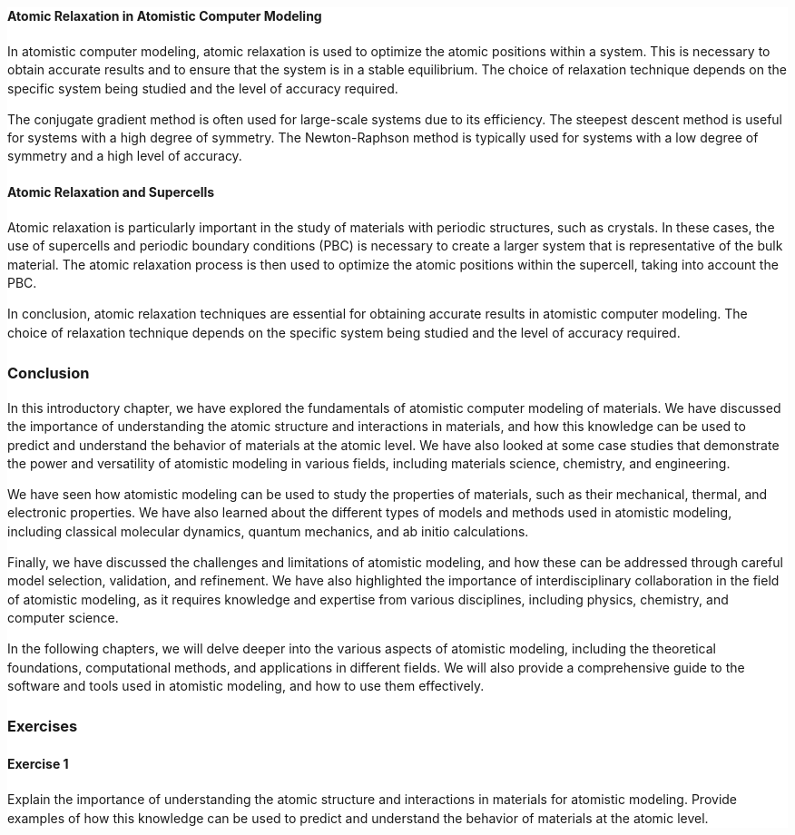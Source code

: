#### Atomic Relaxation in Atomistic Computer Modeling

In atomistic computer modeling, atomic relaxation is used to optimize the atomic positions within a system. This is necessary to obtain accurate results and to ensure that the system is in a stable equilibrium. The choice of relaxation technique depends on the specific system being studied and the level of accuracy required.

The conjugate gradient method is often used for large-scale systems due to its efficiency. The steepest descent method is useful for systems with a high degree of symmetry. The Newton-Raphson method is typically used for systems with a low degree of symmetry and a high level of accuracy.

#### Atomic Relaxation and Supercells

Atomic relaxation is particularly important in the study of materials with periodic structures, such as crystals. In these cases, the use of supercells and periodic boundary conditions (PBC) is necessary to create a larger system that is representative of the bulk material. The atomic relaxation process is then used to optimize the atomic positions within the supercell, taking into account the PBC.

In conclusion, atomic relaxation techniques are essential for obtaining accurate results in atomistic computer modeling. The choice of relaxation technique depends on the specific system being studied and the level of accuracy required.

### Conclusion

In this introductory chapter, we have explored the fundamentals of atomistic computer modeling of materials. We have discussed the importance of understanding the atomic structure and interactions in materials, and how this knowledge can be used to predict and understand the behavior of materials at the atomic level. We have also looked at some case studies that demonstrate the power and versatility of atomistic modeling in various fields, including materials science, chemistry, and engineering.

We have seen how atomistic modeling can be used to study the properties of materials, such as their mechanical, thermal, and electronic properties. We have also learned about the different types of models and methods used in atomistic modeling, including classical molecular dynamics, quantum mechanics, and ab initio calculations. 

Finally, we have discussed the challenges and limitations of atomistic modeling, and how these can be addressed through careful model selection, validation, and refinement. We have also highlighted the importance of interdisciplinary collaboration in the field of atomistic modeling, as it requires knowledge and expertise from various disciplines, including physics, chemistry, and computer science.

In the following chapters, we will delve deeper into the various aspects of atomistic modeling, including the theoretical foundations, computational methods, and applications in different fields. We will also provide a comprehensive guide to the software and tools used in atomistic modeling, and how to use them effectively. 

### Exercises

#### Exercise 1
Explain the importance of understanding the atomic structure and interactions in materials for atomistic modeling. Provide examples of how this knowledge can be used to predict and understand the behavior of materials at the atomic level.

